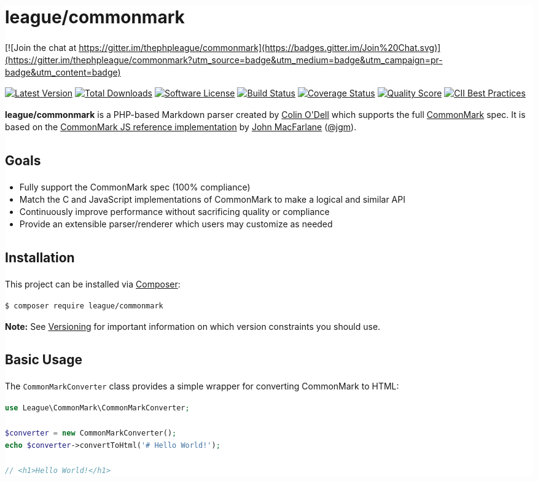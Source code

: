 # league/commonmark

[![Join the chat at https://gitter.im/thephpleague/commonmark](https://badges.gitter.im/Join%20Chat.svg)](https://gitter.im/thephpleague/commonmark?utm_source=badge&utm_medium=badge&utm_campaign=pr-badge&utm_content=badge)

[![Latest Version](https://img.shields.io/packagist/v/league/commonmark.svg?style=flat-square)](https://packagist.org/packages/league/commonmark)
[![Total Downloads](https://img.shields.io/packagist/dt/league/commonmark.svg?style=flat-square)](https://packagist.org/packages/league/commonmark)
[![Software License](https://img.shields.io/badge/License-BSD--3-brightgreen.svg?style=flat-square)](LICENSE)
[![Build Status](https://img.shields.io/travis/thephpleague/commonmark/master.svg?style=flat-square)](https://travis-ci.org/thephpleague/commonmark)
[![Coverage Status](https://img.shields.io/scrutinizer/coverage/g/thephpleague/commonmark.svg?style=flat-square)](https://scrutinizer-ci.com/g/thephpleague/commonmark/code-structure)
[![Quality Score](https://img.shields.io/scrutinizer/g/thephpleague/commonmark.svg?style=flat-square)](https://scrutinizer-ci.com/g/thephpleague/commonmark)
[![CII Best Practices](https://bestpractices.coreinfrastructure.org/projects/126/badge)](https://bestpractices.coreinfrastructure.org/projects/126)

**league/commonmark** is a PHP-based Markdown parser created by [Colin O'Dell][@colinodell] which supports the full [CommonMark] spec.  It is based on the [CommonMark JS reference implementation][commonmark.js] by [John MacFarlane] \([@jgm]\).

## Goals

* Fully support the CommonMark spec (100% compliance)
* Match the C and JavaScript implementations of CommonMark to make a logical and similar API
* Continuously improve performance without sacrificing quality or compliance
* Provide an extensible parser/renderer which users may customize as needed

## Installation

This project can be installed via [Composer]:

``` bash
$ composer require league/commonmark
```

**Note:** See [Versioning](#versioning) for important information on which version constraints you should use.

## Basic Usage

The `CommonMarkConverter` class provides a simple wrapper for converting CommonMark to HTML:

```php
use League\CommonMark\CommonMarkConverter;

$converter = new CommonMarkConverter();
echo $converter->convertToHtml('# Hello World!');

// <h1>Hello World!</h1>
```


[CommonMark]: http://commonmark.org/
[CommonMark spec]: http://spec.commonmark.org/
[commonmark.js]: https://github.com/jgm/commonmark.js
[John MacFarlane]: http://johnmacfarlane.net
[docs]: https://commonmark.thephpleague.com/
[docs-examples]: https://commonmark.thephpleague.com/customization/overview/#examples
[docs-example-twitter]: https://commonmark.thephpleague.com/customization/inline-parsing#example-1---twitter-handles
[docs-example-smilies]: https://commonmark.thephpleague.com/customization/inline-parsing#example-2---emoticons
[All Contributors]: https://github.com/thephpleague/commonmark/contributors
[@colinodell]: https://www.twitter.com/colinodell
[@jgm]: https://github.com/jgm
[jgm/stmd]: https://github.com/jgm/stmd
[Composer]: https://getcomposer.org/